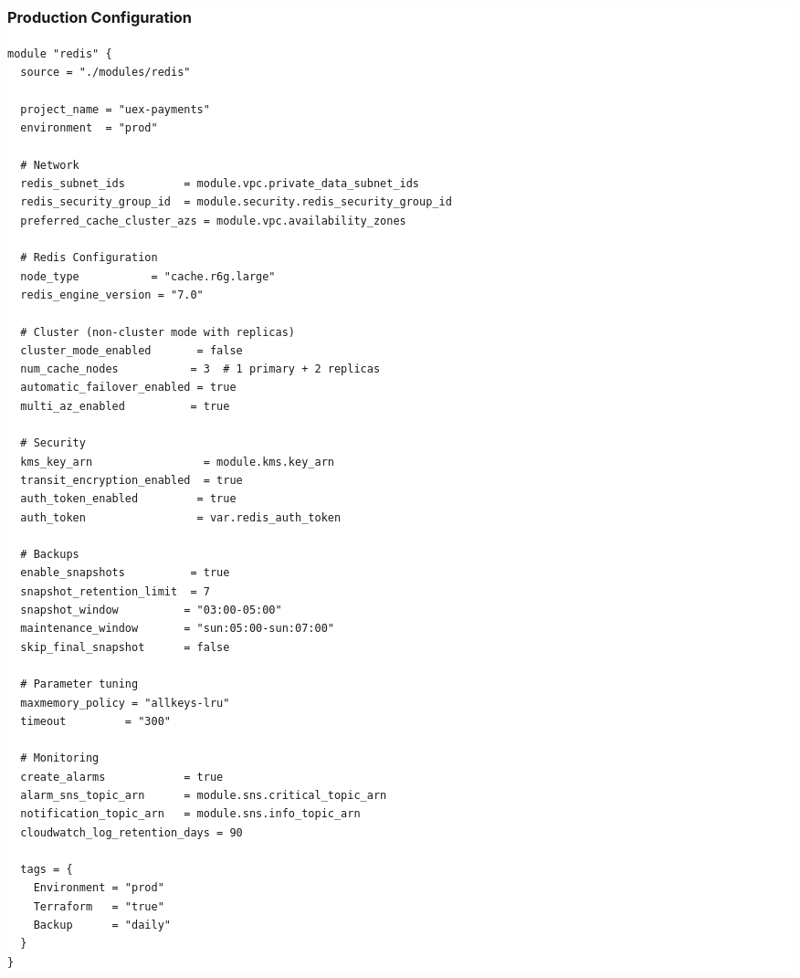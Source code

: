 ### Production Configuration

```hcl
module "redis" {
  source = "./modules/redis"

  project_name = "uex-payments"
  environment  = "prod"

  # Network
  redis_subnet_ids         = module.vpc.private_data_subnet_ids
  redis_security_group_id  = module.security.redis_security_group_id
  preferred_cache_cluster_azs = module.vpc.availability_zones

  # Redis Configuration
  node_type           = "cache.r6g.large"
  redis_engine_version = "7.0"

  # Cluster (non-cluster mode with replicas)
  cluster_mode_enabled       = false
  num_cache_nodes           = 3  # 1 primary + 2 replicas
  automatic_failover_enabled = true
  multi_az_enabled          = true

  # Security
  kms_key_arn                 = module.kms.key_arn
  transit_encryption_enabled  = true
  auth_token_enabled         = true
  auth_token                 = var.redis_auth_token

  # Backups
  enable_snapshots          = true
  snapshot_retention_limit  = 7
  snapshot_window          = "03:00-05:00"
  maintenance_window       = "sun:05:00-sun:07:00"
  skip_final_snapshot      = false

  # Parameter tuning
  maxmemory_policy = "allkeys-lru"
  timeout         = "300"

  # Monitoring
  create_alarms            = true
  alarm_sns_topic_arn      = module.sns.critical_topic_arn
  notification_topic_arn   = module.sns.info_topic_arn
  cloudwatch_log_retention_days = 90

  tags = {
    Environment = "prod"
    Terraform   = "true"
    Backup      = "daily"
  }
}
```
